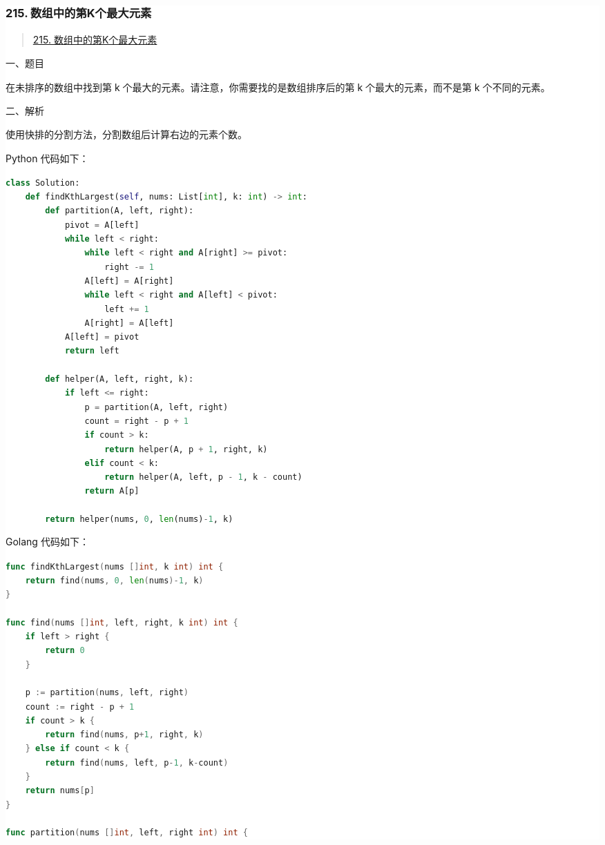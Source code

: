 

### 215. 数组中的第K个最大元素

> [215. 数组中的第K个最大元素](https://leetcode-cn.com/problems/kth-largest-element-in-an-array/ "215. 数组中的第K个最大元素")

一、题目

在未排序的数组中找到第 k 个最大的元素。请注意，你需要找的是数组排序后的第 k 个最大的元素，而不是第 k 个不同的元素。

二、解析

使用快排的分割方法，分割数组后计算右边的元素个数。

Python 代码如下：

```python
class Solution:
    def findKthLargest(self, nums: List[int], k: int) -> int:
        def partition(A, left, right):
            pivot = A[left]
            while left < right:
                while left < right and A[right] >= pivot:
                    right -= 1
                A[left] = A[right]
                while left < right and A[left] < pivot:
                    left += 1
                A[right] = A[left]
            A[left] = pivot
            return left
        
        def helper(A, left, right, k):
            if left <= right:
                p = partition(A, left, right)
                count = right - p + 1
                if count > k:
                    return helper(A, p + 1, right, k)
                elif count < k:
                    return helper(A, left, p - 1, k - count)
                return A[p]
            
        return helper(nums, 0, len(nums)-1, k)
```

Golang 代码如下：

```go
func findKthLargest(nums []int, k int) int {
	return find(nums, 0, len(nums)-1, k)
}

func find(nums []int, left, right, k int) int {
	if left > right {
		return 0
	}

	p := partition(nums, left, right)
	count := right - p + 1
	if count > k {
		return find(nums, p+1, right, k)
	} else if count < k {
		return find(nums, left, p-1, k-count)
	}
	return nums[p]
}

func partition(nums []int, left, right int) int {
```